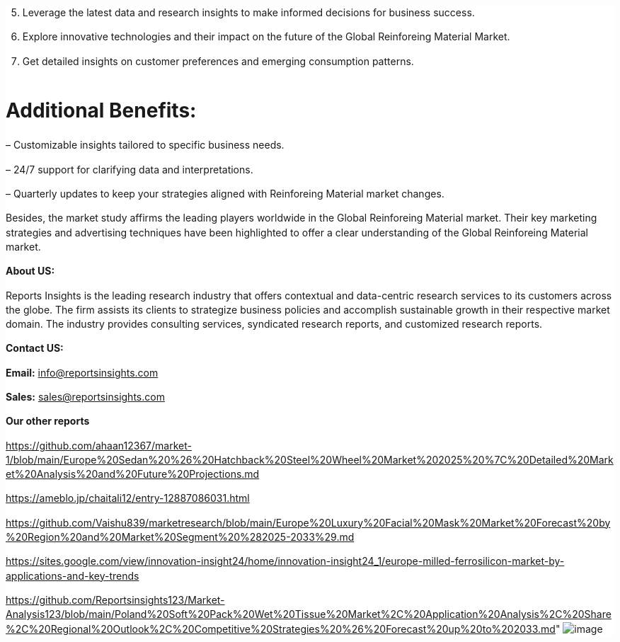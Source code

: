 5. Leverage the latest data and research insights to make informed decisions for business success.

6. Explore innovative technologies and their impact on the future of the Global Reinforeing Material Market.

7. Get detailed insights on customer preferences and emerging consumption patterns.

# <strong>Additional Benefits:</strong>

– Customizable insights tailored to specific business needs.

– 24/7 support for clarifying data and interpretations.

– Quarterly updates to keep your strategies aligned with Reinforeing Material market changes.

Besides, the market study affirms the leading players worldwide in the Global Reinforeing Material market. Their key marketing strategies and advertising techniques have been highlighted to offer a clear understanding of the Global Reinforeing Material market.

<strong><strong>About US</strong>:</strong>

Reports Insights is the leading research industry that offers contextual and data-centric research services to its customers across the globe. The firm assists its clients to strategize business policies and accomplish sustainable growth in their respective market domain. The industry provides consulting services, syndicated research reports, and customized research reports.

<strong>Contact US:</strong>

<p class=><b>Email:</b> <a href=mailto:info@reportsinsights.com>info@reportsinsights.com</a></p>
<p class=><b>Sales:</b> <a href=mailto:sales@reportsinsights.com>sales@reportsinsights.com</a></p>

<strong>Our other reports</strong>

<a href=https://github.com/ahaan12367/market-1/blob/main/Europe%20Sedan%20%26%20Hatchback%20Steel%20Wheel%20Market%202025%20%7C%20Detailed%20Market%20Analysis%20and%20Future%20Projections.md>https://github.com/ahaan12367/market-1/blob/main/Europe%20Sedan%20%26%20Hatchback%20Steel%20Wheel%20Market%202025%20%7C%20Detailed%20Market%20Analysis%20and%20Future%20Projections.md</a>

<a href=https://ameblo.jp/chaitali12/entry-12887086031.html>https://ameblo.jp/chaitali12/entry-12887086031.html</a>

<a href=https://github.com/Vaishu839/marketresearch/blob/main/Europe%20Luxury%20Facial%20Mask%20Market%20Forecast%20by%20Region%20and%20Market%20Segment%20%282025-2033%29.md>https://github.com/Vaishu839/marketresearch/blob/main/Europe%20Luxury%20Facial%20Mask%20Market%20Forecast%20by%20Region%20and%20Market%20Segment%20%282025-2033%29.md</a>

<a href=https://sites.google.com/view/innovation-insight24/home/innovation-insight24_1/europe-milled-ferrosilicon-market-by-applications-and-key-trends>https://sites.google.com/view/innovation-insight24/home/innovation-insight24_1/europe-milled-ferrosilicon-market-by-applications-and-key-trends</a>

<a href=https://github.com/Reportsinsights123/Market-Analysis123/blob/main/Poland%20Soft%20Pack%20Wet%20Tissue%20Market%2C%20Application%20Analysis%2C%20Share%2C%20Regional%20Outlook%2C%20Competitive%20Strategies%20%26%20Forecast%20up%20to%202033.md>https://github.com/Reportsinsights123/Market-Analysis123/blob/main/Poland%20Soft%20Pack%20Wet%20Tissue%20Market%2C%20Application%20Analysis%2C%20Share%2C%20Regional%20Outlook%2C%20Competitive%20Strategies%20%26%20Forecast%20up%20to%202033.md</a>"
![image](https://github.com/user-attachments/assets/096a8e7b-3742-4a99-bc29-8801328ffdf4)
